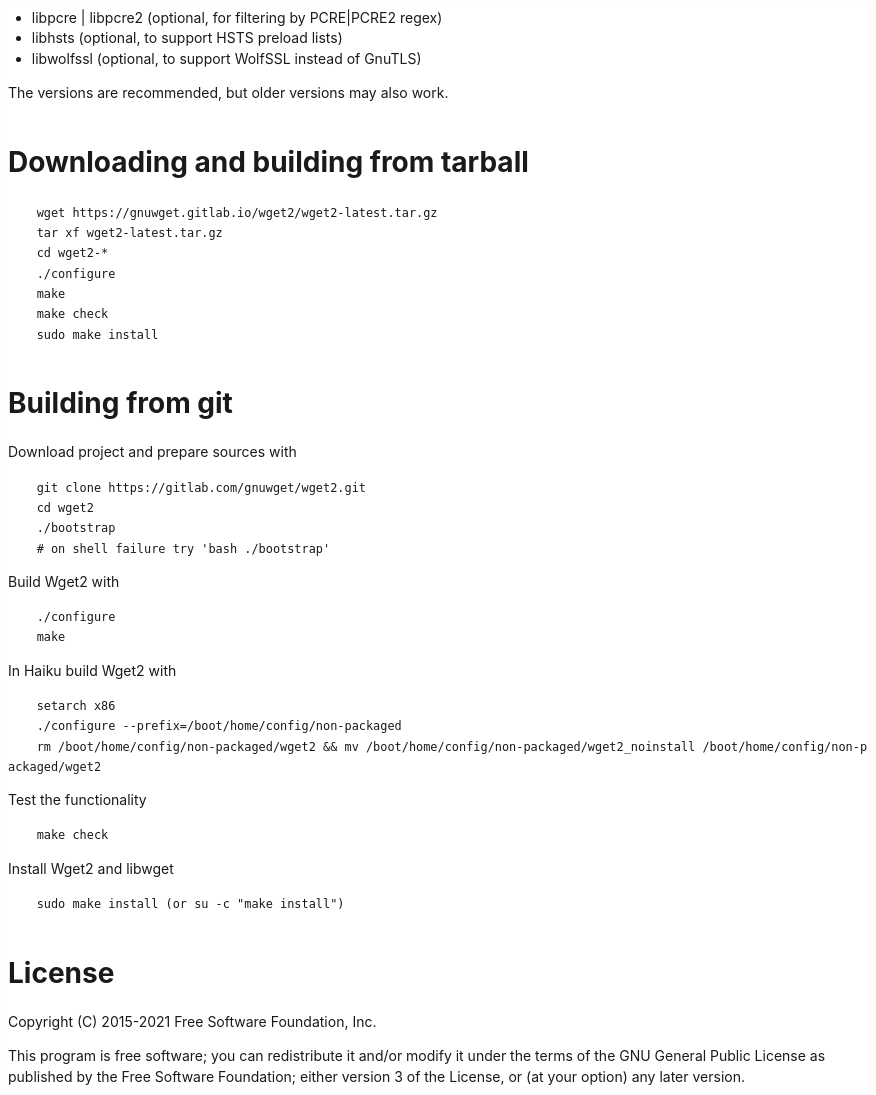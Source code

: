 - libpcre | libpcre2 (optional, for filtering by PCRE|PCRE2 regex)
- libhsts (optional, to support HSTS preload lists)
- libwolfssl (optional, to support WolfSSL instead of GnuTLS)

The versions are recommended, but older versions may also work.

# Downloading and building from tarball

    	wget https://gnuwget.gitlab.io/wget2/wget2-latest.tar.gz
    	tar xf wget2-latest.tar.gz
    	cd wget2-*
    	./configure
    	make
    	make check
    	sudo make install

# Building from git

Download project and prepare sources with

    	git clone https://gitlab.com/gnuwget/wget2.git
    	cd wget2
    	./bootstrap
    	# on shell failure try 'bash ./bootstrap'

Build Wget2 with

    	./configure
    	make

In Haiku build Wget2 with

        setarch x86
        ./configure --prefix=/boot/home/config/non-packaged
        rm /boot/home/config/non-packaged/wget2 && mv /boot/home/config/non-packaged/wget2_noinstall /boot/home/config/non-packaged/wget2

Test the functionality

    	make check

Install Wget2 and libwget

    	sudo make install (or su -c "make install")

# License

Copyright (C) 2015-2021 Free Software Foundation, Inc.

This program is free software; you can redistribute it and/or modify
it under the terms of the GNU General Public License as published by
the Free Software Foundation; either version 3 of the License, or
(at your option) any later version.
